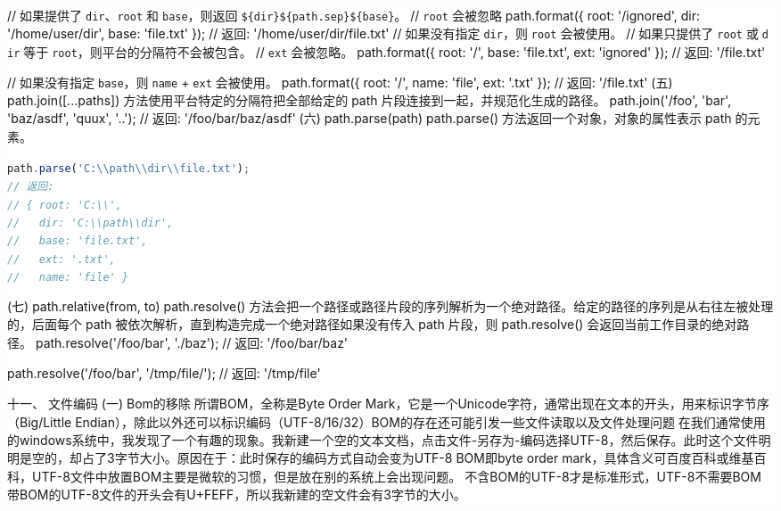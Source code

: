 // 如果提供了 `dir`、`root` 和 `base`，则返回 `${dir}${path.sep}${base}`。
// `root` 会被忽略
path.format({
    root: '/ignored',
    dir: '/home/user/dir',
    base: 'file.txt'
});
// 返回: '/home/user/dir/file.txt'
// 如果没有指定 `dir`，则 `root` 会被使用。
// 如果只提供了 `root` 或 `dir` 等于 `root`，则平台的分隔符不会被包含。
// `ext` 会被忽略。
path.format({
    root: '/',
    base: 'file.txt',
    ext: 'ignored'
});
// 返回: '/file.txt'

// 如果没有指定 `base`，则 `name` + `ext` 会被使用。
path.format({
    root: '/',
    name: 'file',
    ext: '.txt'
});
// 返回: '/file.txt'
(五)	path.join([...paths]) 方法使用平台特定的分隔符把全部给定的 path 片段连接到一起，并规范化生成的路径。
path.join('/foo', 'bar', 'baz/asdf', 'quux', '..');
// 返回: '/foo/bar/baz/asdf'
(六)	path.parse(path) path.parse() 方法返回一个对象，对象的属性表示 path 的元素。
``` js
path.parse('C:\\path\\dir\\file.txt');
// 返回:
// { root: 'C:\\',
//   dir: 'C:\\path\\dir',
//   base: 'file.txt',
//   ext: '.txt',
//   name: 'file' }
``` 
(七)	path.relative(from, to) path.resolve() 方法会把一个路径或路径片段的序列解析为一个绝对路径。给定的路径的序列是从右往左被处理的，后面每个 path 被依次解析，直到构造完成一个绝对路径如果没有传入 path 片段，则 path.resolve() 会返回当前工作目录的绝对路径。
path.resolve('/foo/bar', './baz');
// 返回: '/foo/bar/baz'

path.resolve('/foo/bar', '/tmp/file/');
// 返回: '/tmp/file'

十一、	文件编码
(一)	Bom的移除
所谓BOM，全称是Byte Order Mark，它是一个Unicode字符，通常出现在文本的开头，用来标识字节序（Big/Little Endian），除此以外还可以标识编码（UTF-8/16/32）BOM的存在还可能引发一些文件读取以及文件处理问题
在我们通常使用的windows系统中，我发现了一个有趣的现象。我新建一个空的文本文档，点击文件-另存为-编码选择UTF-8，然后保存。此时这个文件明明是空的，却占了3字节大小。原因在于：此时保存的编码方式自动会变为UTF-8 
BOM即byte order mark，具体含义可百度百科或维基百科，UTF-8文件中放置BOM主要是微软的习惯，但是放在别的系统上会出现问题。
不含BOM的UTF-8才是标准形式，UTF-8不需要BOM
带BOM的UTF-8文件的开头会有U+FEFF，所以我新建的空文件会有3字节的大小。
